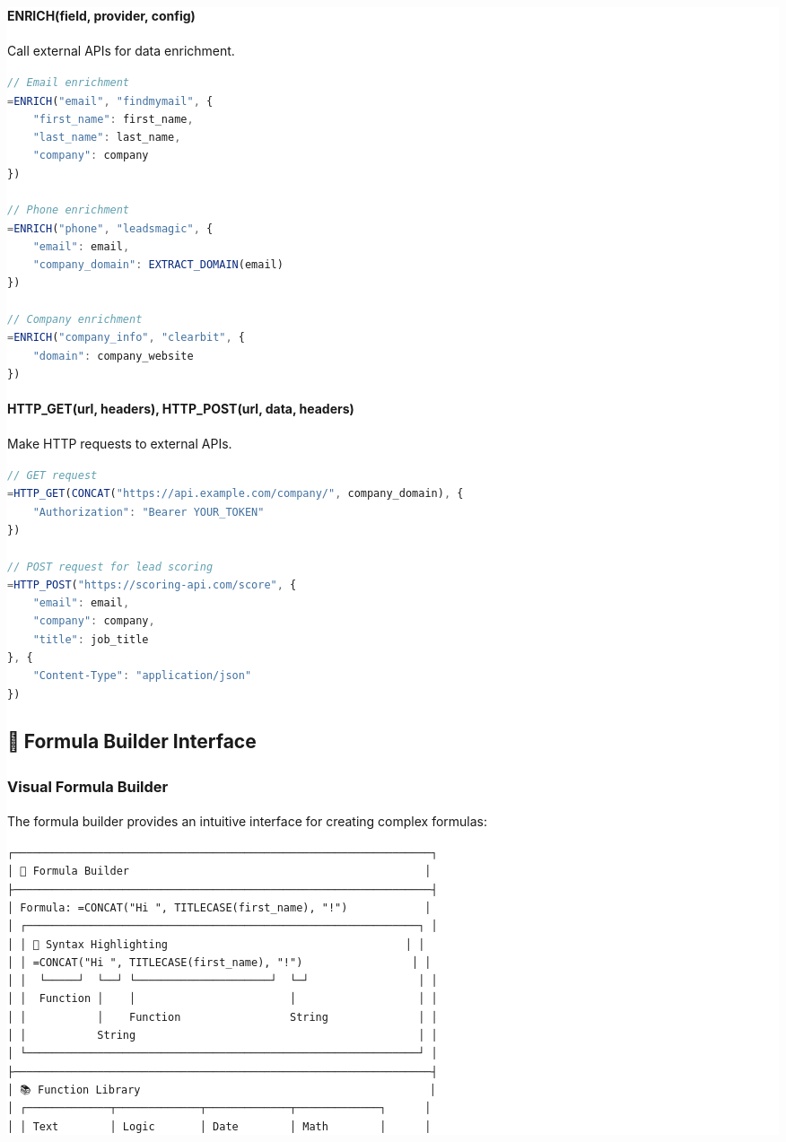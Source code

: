 #### ENRICH(field, provider, config)
Call external APIs for data enrichment.

```javascript
// Email enrichment
=ENRICH("email", "findmymail", {
    "first_name": first_name,
    "last_name": last_name, 
    "company": company
})

// Phone enrichment
=ENRICH("phone", "leadsmagic", {
    "email": email,
    "company_domain": EXTRACT_DOMAIN(email)
})

// Company enrichment
=ENRICH("company_info", "clearbit", {
    "domain": company_website
})
```

#### HTTP_GET(url, headers), HTTP_POST(url, data, headers)
Make HTTP requests to external APIs.

```javascript
// GET request
=HTTP_GET(CONCAT("https://api.example.com/company/", company_domain), {
    "Authorization": "Bearer YOUR_TOKEN"
})

// POST request for lead scoring
=HTTP_POST("https://scoring-api.com/score", {
    "email": email,
    "company": company,
    "title": job_title
}, {
    "Content-Type": "application/json"
})
```

## 🔧 Formula Builder Interface

### Visual Formula Builder

The formula builder provides an intuitive interface for creating complex formulas:

```
┌─────────────────────────────────────────────────────────────────┐
│ 📝 Formula Builder                                              │
├─────────────────────────────────────────────────────────────────┤
│ Formula: =CONCAT("Hi ", TITLECASE(first_name), "!")            │
│ ┌─────────────────────────────────────────────────────────────┐ │
│ │ 🎨 Syntax Highlighting                                     │ │
│ │ =CONCAT("Hi ", TITLECASE(first_name), "!")                 │ │
│ │  └─────┘  └──┘ └─────────────────────┘  └─┘                 │ │
│ │  Function │    │                        │                   │ │
│ │           │    Function                 String              │ │
│ │           String                                            │ │
│ └─────────────────────────────────────────────────────────────┘ │
├─────────────────────────────────────────────────────────────────┤
│ 📚 Function Library                                             │
│ ┌─────────────┬─────────────┬─────────────┬─────────────┐      │
│ │ Text        │ Logic       │ Date        │ Math        │      │
```